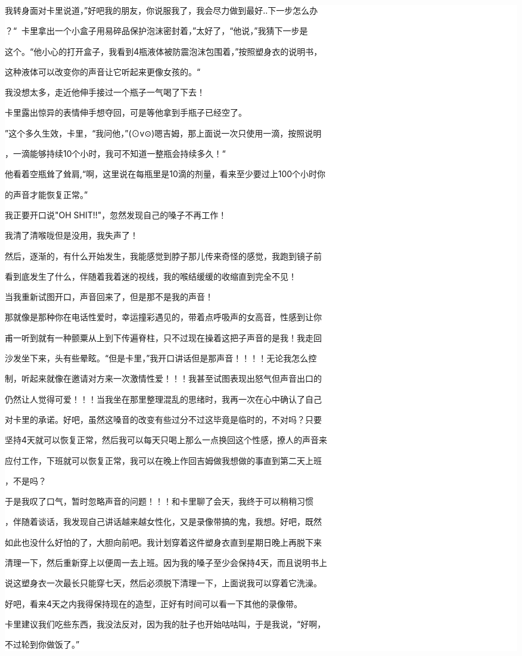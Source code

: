 我转身面对卡里说道，”好吧我的朋友，你说服我了，我会尽力做到最好..下一步怎么办

？“  卡里拿出一个小盒子用易碎品保护泡沫密封着，”太好了，“他说，”我猜下一步是

这个。“他小心的打开盒子，我看到4瓶液体被防震泡沫包围着，”按照塑身衣的说明书，

这种液体可以改变你的声音让它听起来更像女孩的。“

我没想太多，走近他伸手接过一个瓶子一气喝了下去！

卡里露出惊异的表情伸手想夺回，可是等他拿到手瓶子已经空了。

”这个多久生效，卡里，“我问他，”(⊙v⊙)嗯吉姆，那上面说一次只使用一滴，按照说明

，一滴能够持续10个小时，我可不知道一整瓶会持续多久！“

他看着空瓶耸了耸肩,“啊，这里说在每瓶里是10滴的剂量，看来至少要过上100个小时你

的声音才能恢复正常。”

我正要开口说"OH      SHIT!!"，忽然发现自己的嗓子不再工作！

我清了清喉咙但是没用，我失声了！

然后，逐渐的，有什么开始发生，我能感觉到脖子那儿传来奇怪的感觉，我跑到镜子前

看到底发生了什么，伴随着我着迷的视线，我的喉结缓缓的收缩直到完全不见！

当我重新试图开口，声音回来了，但是那不是我的声音！

那就像是那种你在电话性爱时，幸运撞彩遇见的，带着点呼吸声的女高音，性感到让你

甫一听到就有一种颤粟从上到下传遍脊柱，只不过现在操着这把子声音的是我！我走回

沙发坐下来，头有些晕眩。“但是卡里，”我开口讲话但是那声音！！！！无论我怎么控

制，听起来就像在邀请对方来一次激情性爱！！！我甚至试图表现出怒气但声音出口的

仍然让人觉得可爱！！！当我坐在那里整理混乱的思绪时，我再一次在心中确认了自己

对卡里的承诺。好吧，虽然这嗓音的改变有些过分不过这毕竟是临时的，不对吗？只要

坚持4天就可以恢复正常，然后我可以每天只喝上那么一点换回这个性感，撩人的声音来

应付工作，下班就可以恢复正常，我可以在晚上作回吉姆做我想做的事直到第二天上班

，不是吗？



于是我叹了口气，暂时忽略声音的问题！！！和卡里聊了会天，我终于可以稍稍习惯

，伴随着谈话，我发现自己讲话越来越女性化，又是录像带搞的鬼，我想。好吧，既然

如此也没什么好怕的了，大胆向前吧。我计划穿着这件塑身衣直到星期日晚上再脱下来

清理一下，然后重新穿上以便周一去上班。因为我的嗓子至少会保持4天，而且说明书上

说这塑身衣一次最长只能穿七天，然后必须脱下清理一下，上面说我可以穿着它洗澡。

好吧，看来4天之内我得保持现在的造型，正好有时间可以看一下其他的录像带。

卡里建议我们吃些东西，我没法反对，因为我的肚子也开始咕咕叫，于是我说，“好啊，

不过轮到你做饭了。”
